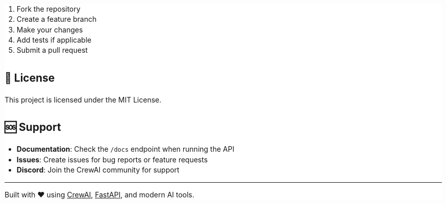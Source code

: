 1. Fork the repository
2. Create a feature branch
3. Make your changes
4. Add tests if applicable
5. Submit a pull request

## 📄 License

This project is licensed under the MIT License.

## 🆘 Support

- **Documentation**: Check the `/docs` endpoint when running the API
- **Issues**: Create issues for bug reports or feature requests
- **Discord**: Join the CrewAI community for support

---

Built with ❤️ using [CrewAI](https://crewai.com), [FastAPI](https://fastapi.tiangolo.com), and modern AI tools.
